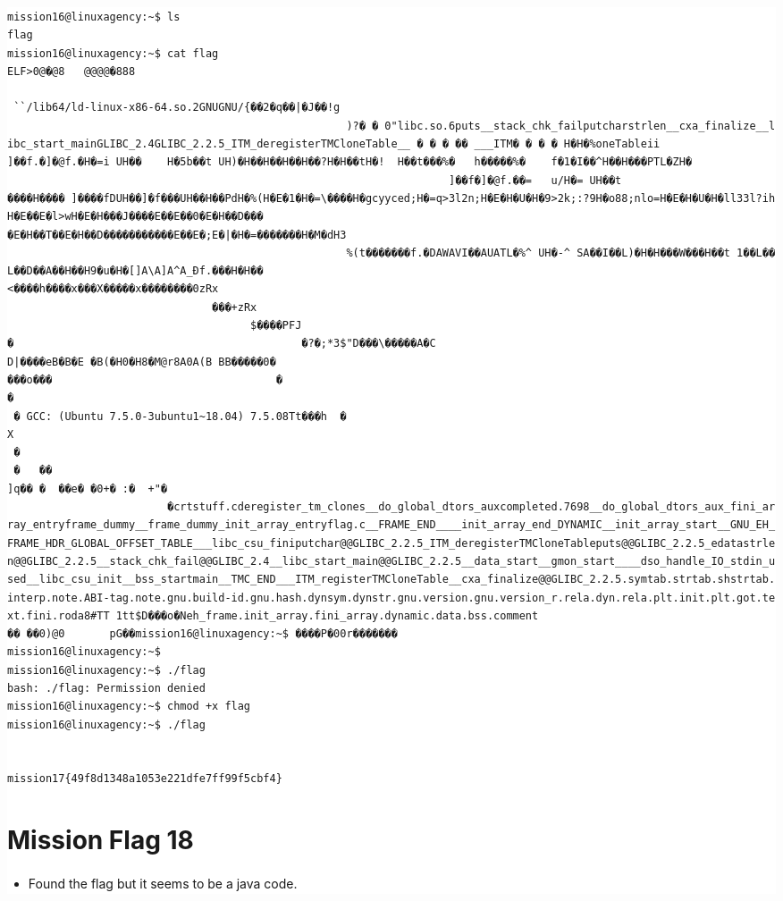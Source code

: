 ```console
mission16@linuxagency:~$ ls
flag
mission16@linuxagency:~$ cat flag
ELF>0@�@8	@@@@�888

 ``/lib64/ld-linux-x86-64.so.2GNUGNU/{��2�q��|�J��!g
                                                     )?� � 0"libc.so.6puts__stack_chk_failputcharstrlen__cxa_finalize__libc_start_mainGLIBC_2.4GLIBC_2.2.5_ITM_deregisterTMCloneTable__ � � � �� ___ITM� � � � H�H�%oneTableii
]��f.�]�@f.�H�=i UH��	 H�5b��t UH)�H��H��H��H��?H�H��tH�!	 H��t���%�	 h�����%�	 f�1�I��^H��H���PTL�ZH�
                                                                     ]��f�]�@f.��=	 u/H�= UH��t
����H���� ]����fDUH��]�f���UH��H��PdH�%(H�E�1�H�=\����H�gcyyced;H�=q>3l2n;H�E�H�U�H�9>2k;:?9H�o88;nlo=H�E�H�U�H�ll33l?ihH�E��E�l>wH�E�H���J����E��E��0�E�H��D���
�E�H��T��E�H��D�����������E��E�;E�|�H�=�������H�M�dH3
                                                     %(t�������f.�DAWAVI��AUATL�%^ UH�-^ SA��I��L)�H�H���W���H��t 1��L��L��D��A��H��H9�u�H�[]A\A]A^A_Ðf.���H�H��
<����h����x���X�����x��������0zRx
                                ���+zRx
                                      $����PFJ
�                                             �?�;*3$"D���\�����A�C
D|����eB�B�E �B(�H0�H8�M@r8A0A(B BB�����0�
���o���                                   �
�
 � GCC: (Ubuntu 7.5.0-3ubuntu1~18.04) 7.5.08Tt���h	�
X
 �
 �   ��
]q�� �  ��e� �0+� :�  +"�
                         �crtstuff.cderegister_tm_clones__do_global_dtors_auxcompleted.7698__do_global_dtors_aux_fini_array_entryframe_dummy__frame_dummy_init_array_entryflag.c__FRAME_END____init_array_end_DYNAMIC__init_array_start__GNU_EH_FRAME_HDR_GLOBAL_OFFSET_TABLE___libc_csu_finiputchar@@GLIBC_2.2.5_ITM_deregisterTMCloneTableputs@@GLIBC_2.2.5_edatastrlen@@GLIBC_2.2.5__stack_chk_fail@@GLIBC_2.4__libc_start_main@@GLIBC_2.2.5__data_start__gmon_start____dso_handle_IO_stdin_used__libc_csu_init__bss_startmain__TMC_END___ITM_registerTMCloneTable__cxa_finalize@@GLIBC_2.2.5.symtab.strtab.shstrtab.interp.note.ABI-tag.note.gnu.build-id.gnu.hash.dynsym.dynstr.gnu.version.gnu.version_r.rela.dyn.rela.plt.init.plt.got.text.fini.roda8#TT 1tt$D���o�Neh_frame.init_array.fini_array.dynamic.data.bss.comment
�� ��0)@0       pG��mission16@linuxagency:~$ ����P�00r�������
mission16@linuxagency:~$
mission16@linuxagency:~$ ./flag
bash: ./flag: Permission denied
mission16@linuxagency:~$ chmod +x flag
mission16@linuxagency:~$ ./flag


mission17{49f8d1348a1053e221dfe7ff99f5cbf4}
```

# Mission Flag 18
- Found the flag but it seems to be a java code.
